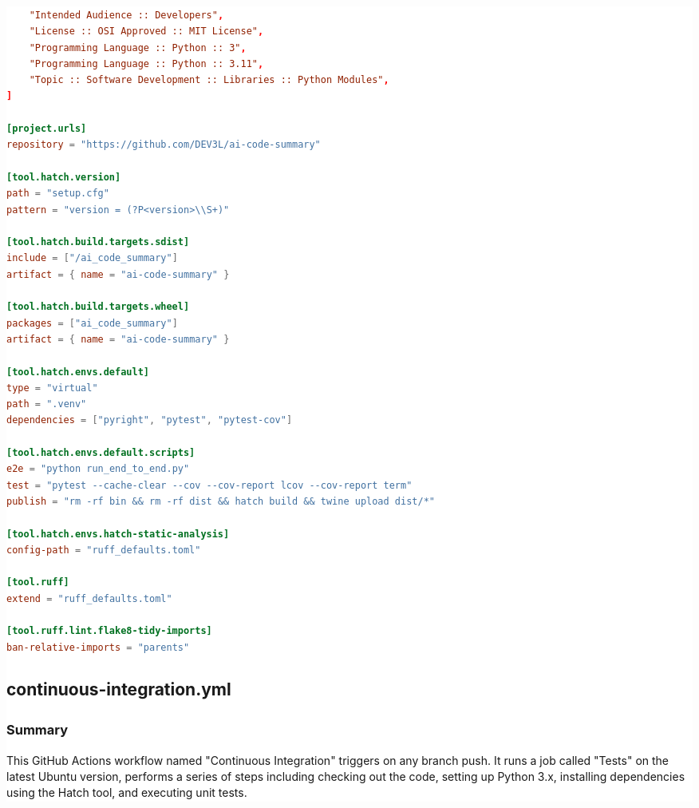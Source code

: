 ```toml
    "Intended Audience :: Developers",
    "License :: OSI Approved :: MIT License",
    "Programming Language :: Python :: 3",
    "Programming Language :: Python :: 3.11",
    "Topic :: Software Development :: Libraries :: Python Modules",
]

[project.urls]
repository = "https://github.com/DEV3L/ai-code-summary"

[tool.hatch.version]
path = "setup.cfg"
pattern = "version = (?P<version>\\S+)"

[tool.hatch.build.targets.sdist]
include = ["/ai_code_summary"]
artifact = { name = "ai-code-summary" }

[tool.hatch.build.targets.wheel]
packages = ["ai_code_summary"]
artifact = { name = "ai-code-summary" }

[tool.hatch.envs.default]
type = "virtual"
path = ".venv"
dependencies = ["pyright", "pytest", "pytest-cov"]

[tool.hatch.envs.default.scripts]
e2e = "python run_end_to_end.py"
test = "pytest --cache-clear --cov --cov-report lcov --cov-report term"
publish = "rm -rf bin && rm -rf dist && hatch build && twine upload dist/*"

[tool.hatch.envs.hatch-static-analysis]
config-path = "ruff_defaults.toml"

[tool.ruff]
extend = "ruff_defaults.toml"

[tool.ruff.lint.flake8-tidy-imports]
ban-relative-imports = "parents"

```

## continuous-integration.yml

### Summary

This GitHub Actions workflow named "Continuous Integration" triggers on any branch push. It runs a job called "Tests" on the latest Ubuntu version, performs a series of steps including checking out the code, setting up Python 3.x, installing dependencies using the Hatch tool, and executing unit tests.
